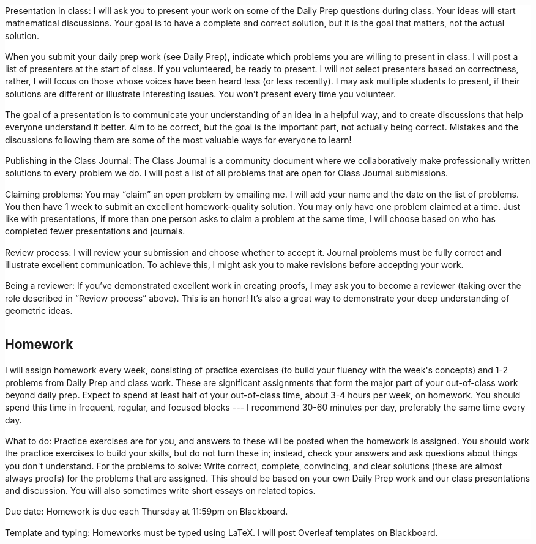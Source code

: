 Presentation in class: I will ask you to present your work on some of the Daily Prep questions during class. Your ideas will start mathematical discussions. Your goal is to have a complete and correct solution, but it is the goal that matters, not the actual solution.

When you submit your daily prep work (see Daily Prep), indicate which problems you are willing to present in class. I will post a list of presenters at the start of class. If you volunteered, be ready to present. I will not select presenters based on correctness, rather, I will focus on those whose voices have been heard less (or less recently). I may ask multiple students to present, if their solutions are different or illustrate interesting issues. You won’t present every time you volunteer.

The goal of a presentation is to communicate your understanding of an idea in a helpful way, and to create discussions that help everyone understand it better. Aim to be correct, but the goal is the important part, not actually being correct. Mistakes and the discussions following them are some of the most valuable ways for everyone to learn!

Publishing in the Class Journal: The Class Journal is a community document where we collaboratively make professionally written solutions to every problem we do. I will post a list of all problems that are open for Class Journal submissions.

Claiming problems: You may “claim” an open problem by emailing me. I will add your name and the date on the list of problems. You then have 1 week to submit an excellent homework-quality solution. You may only have one problem claimed at a time. Just like with presentations, if more than one person asks to claim a problem at the same time, I will choose based on who has completed fewer presentations and journals.

Review process: I will review your submission and choose whether to accept it. Journal problems must be fully correct and illustrate excellent communication. To achieve this, I might ask you to make revisions before accepting your work.

Being a reviewer: If you’ve demonstrated excellent work in creating proofs, I may ask you to become a reviewer (taking over the role described in “Review process” above). This is an honor! It’s also a great way to demonstrate your deep understanding of geometric ideas.



## Homework

I will assign homework every week, consisting of practice exercises (to build your fluency with the week's concepts) and 1-2 problems from Daily Prep and class work. These are significant assignments that form the major part of your out-of-class work beyond daily prep. Expect to spend at least half of your out-of-class time, about 3-4 hours per week, on homework. You should spend this time in frequent, regular, and focused blocks --- I recommend 30-60 minutes per day, preferably the same time every day. 

What to do: Practice exercises are for you, and answers to these will be posted when the homework is assigned. You should work the practice exercises to build your skills, but do not turn these in; instead, check your answers and ask questions about things you don't understand. For the problems to solve: Write correct, complete, convincing, and clear solutions (these are almost always proofs) for the problems that are assigned. This should be based on your own Daily Prep work and our class presentations and discussion. You will also sometimes write short essays on related topics.

Due date: Homework is due each Thursday at 11:59pm on Blackboard. 

Template and typing: Homeworks must be typed using LaTeX. I will post Overleaf templates on Blackboard.
